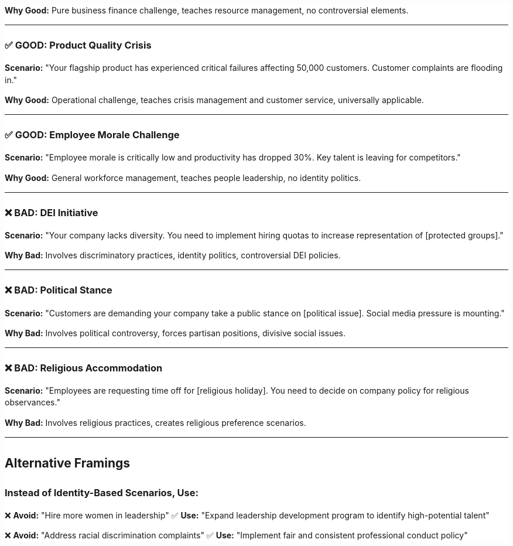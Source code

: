 **Why Good:** Pure business finance challenge, teaches resource management, no controversial elements.

---

### ✅ GOOD: Product Quality Crisis
**Scenario:** "Your flagship product has experienced critical failures affecting 50,000 customers. Customer complaints are flooding in."

**Why Good:** Operational challenge, teaches crisis management and customer service, universally applicable.

---

### ✅ GOOD: Employee Morale Challenge
**Scenario:** "Employee morale is critically low and productivity has dropped 30%. Key talent is leaving for competitors."

**Why Good:** General workforce management, teaches people leadership, no identity politics.

---

### ❌ BAD: DEI Initiative
**Scenario:** "Your company lacks diversity. You need to implement hiring quotas to increase representation of [protected groups]."

**Why Bad:** Involves discriminatory practices, identity politics, controversial DEI policies.

---

### ❌ BAD: Political Stance
**Scenario:** "Customers are demanding your company take a public stance on [political issue]. Social media pressure is mounting."

**Why Bad:** Involves political controversy, forces partisan positions, divisive social issues.

---

### ❌ BAD: Religious Accommodation
**Scenario:** "Employees are requesting time off for [religious holiday]. You need to decide on company policy for religious observances."

**Why Bad:** Involves religious practices, creates religious preference scenarios.

---

## Alternative Framings

### Instead of Identity-Based Scenarios, Use:

❌ **Avoid:** "Hire more women in leadership"
✅ **Use:** "Expand leadership development program to identify high-potential talent"

❌ **Avoid:** "Address racial discrimination complaints"
✅ **Use:** "Implement fair and consistent professional conduct policy"
